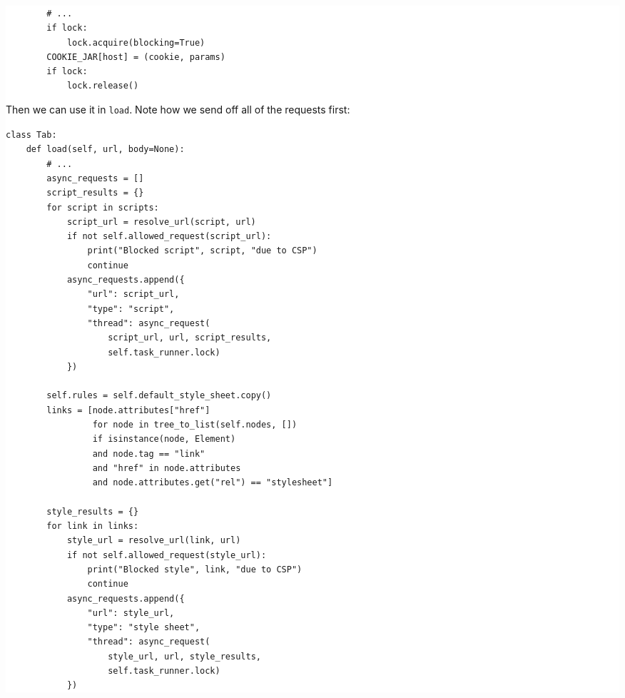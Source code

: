``` {.python}
        # ...
        if lock:
            lock.acquire(blocking=True)
        COOKIE_JAR[host] = (cookie, params)
        if lock:
            lock.release()
```

Then we can use it in `load`. Note how we send off all of the requests first:

``` {.python}
class Tab:
    def load(self, url, body=None):
        # ...
        async_requests = []
        script_results = {}
        for script in scripts:
            script_url = resolve_url(script, url)
            if not self.allowed_request(script_url):
                print("Blocked script", script, "due to CSP")
                continue
            async_requests.append({
                "url": script_url,
                "type": "script",
                "thread": async_request(
                    script_url, url, script_results,
                    self.task_runner.lock)
            })
 
        self.rules = self.default_style_sheet.copy()
        links = [node.attributes["href"]
                 for node in tree_to_list(self.nodes, [])
                 if isinstance(node, Element)
                 and node.tag == "link"
                 and "href" in node.attributes
                 and node.attributes.get("rel") == "stylesheet"]

        style_results = {}
        for link in links:
            style_url = resolve_url(link, url)
            if not self.allowed_request(style_url):
                print("Blocked style", link, "due to CSP")
                continue
            async_requests.append({
                "url": style_url,
                "type": "style sheet",
                "thread": async_request(
                    style_url, url, style_results,
                    self.task_runner.lock)
            })
```


[graphics-pipeline]: https://en.wikipedia.org/wiki/Graphics_pipeline
[cores]: https://en.wikipedia.org/wiki/Multi-core_processor
[^event-loop]: Event loops were also briefly touched on in
[^task-notes]: In `Task`, we're using the varargs syntax for Python, allowing
[timer]: https://docs.python.org/3/library/threading.html#timer-objects
[settimeout]: https://developer.mozilla.org/en-US/docs/Web/API/setTimeout
[python-thread]: https://docs.python.org/3/library/threading.html
[^js-thread]: JavaScript is not a multi-threaded programming language.
[workers]: https://developer.mozilla.org/en-US/docs/Web/API/Web_Workers_API
[^animation-frame]: It's called an "animation frame" because sequential
[^more-examples]: There are more of them; you should fix them all.
[^render-instead]: Technically, it's not necessary to do so, but thinking of all
[raf]: https://developer.mozilla.org/en-US/docs/Web/API/window/requestAnimationFrame
[faster-text-loading]: text.md#faster-text-layout
[^profile-draw]: I encourage you to do this profiling, to see for yourself.
[^raster-draw]: When I first wrote this section of the chapter, I was surprised
[date-api]: https://developer.mozilla.org/en-US/docs/Web/JavaScript/Reference/Global_Objects/Date
[^also-compositor]: Th browser thread is similar to what modern browsers often
[cc]: https://chromium.googlesource.com/chromium/src.git/+/refs/heads/main/docs/how_cc_works.md
[^main-thread-name]: Here I'm going with the name real browsers often use. A
[webworker]: https://developer.mozilla.org/en-US/docs/Web/API/Web_Workers_API
[^fast-commit]: Fun fact: `commit` is a critical time when both threads are
[^backpressure]: The technique of controlling the speed of the front of a
[^why-gil]: It's possible to turn off the global
[gil]: https://wiki.python.org/moin/GlobalInterpreterLock
[scroll-event]: https://developer.mozilla.org/en-US/docs/Web/API/Document/scroll_event
[touchstart-event]: https://developer.mozilla.org/en-US/docs/Web/API/Element/touchstart_event
[^real-browser-threaded-scroll]: A real browser would also have an optimization
[designed-for]: https://developer.mozilla.org/en-US/docs/Web/API/EventTarget/addEventListener#improving_scrolling_performance_with_passive_listeners
[^not-supported]: Until 2020, Chromium-based browsers on Android did just this,
[speculative-parser]: https://html.spec.whatwg.org/#active-speculative-html-parser
[update-the-rendering]: https://html.spec.whatwg.org/multipage/webappapis.html#update-the-rendering
[gcs]: https://developer.mozilla.org/en-US/docs/Web/API/Window/getComputedStyle
[gbcr]: https://developer.mozilla.org/en-US/docs/Web/API/Element/getBoundingClientRect
 [^or-stall]: Or stall the compositor thread and ask it to do it synchronously,
[^servo]: The [Servo] rendering engine is sort of an exception. However, in that
[Servo]: https://en.wikipedia.org/wiki/Servo_(software)
[^nothing-later]: There is no JavaScript API that allows reading back state
[setInterval]: https://developer.mozilla.org/en-US/docs/Web/API/WindowOrWorkerGlobalScope/setInterval
[clearInterval]: https://developer.mozilla.org/en-US/docs/Web/API/WindowOrWorkerGlobalScope/clearInterval
[condition]: https://docs.python.org/3/library/threading.html#condition-objects
[^browser-thread-burn]: The browser thread's `while True` loop is also